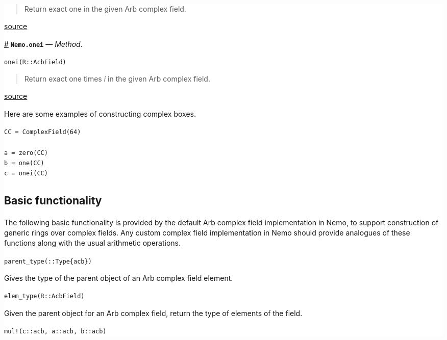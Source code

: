 > Return exact one in the given Arb complex field.



<a target='_blank' href='https://github.com/wbhart/Nemo.jl/tree/77e81499b94b6e998865a0624d01b192a674b2e1/src/arb/acb.jl#L68' class='documenter-source'>source</a><br>

<a id='Nemo.onei-Tuple{Nemo.AcbField}' href='#Nemo.onei-Tuple{Nemo.AcbField}'>#</a>
**`Nemo.onei`** &mdash; *Method*.



```
onei(R::AcbField)
```

> Return exact one times $i$ in the given Arb complex field.



<a target='_blank' href='https://github.com/wbhart/Nemo.jl/tree/77e81499b94b6e998865a0624d01b192a674b2e1/src/arb/acb.jl#L79' class='documenter-source'>source</a><br>


Here are some examples of constructing complex boxes.


```
CC = ComplexField(64)

a = zero(CC)
b = one(CC)
c = onei(CC)
```


<a id='Basic-functionality-1'></a>

## Basic functionality


The following basic functionality is provided by the default Arb complex field implementation in Nemo, to support construction of generic rings over complex fields. Any custom complex field implementation in Nemo should provide analogues of these functions along with the usual arithmetic operations.


```
parent_type(::Type{acb})
```


Gives the type of the parent object of an Arb complex field element.


```
elem_type(R::AcbField)
```


Given the parent object for an Arb complex field, return the type of elements of the field.


```
mul!(c::acb, a::acb, b::acb)
```
